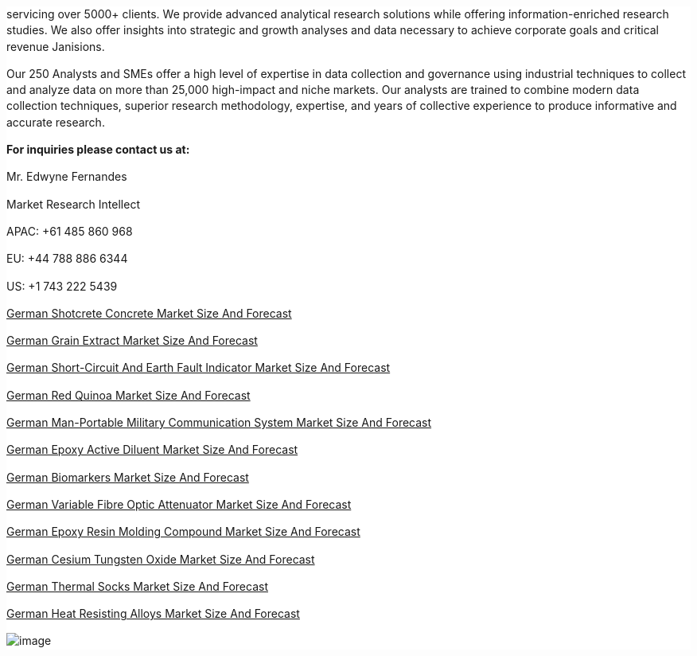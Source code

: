 servicing over 5000+ clients. We provide advanced analytical research solutions while offering information-enriched research studies.&nbsp;</span>We also offer insights into strategic and growth analyses and data necessary to achieve corporate goals and critical revenue Janisions.</p><p><span class="">Our 250 Analysts and SMEs offer a high level of expertise in data collection and governance using industrial techniques to collect and analyze data on more than 25,000 high-impact and niche markets. Our analysts are trained to combine modern data collection techniques, superior research methodology, expertise, and years of collective experience to produce informative and accurate research.</span></p><p><strong>For inquiries please contact us at:</strong></p><p>Mr. Edwyne Fernandes</p><p>Market Research Intellect</p><p>APAC: +61 485 860 968</p><p>EU: +44 788 886 6344</p><p>US: +1 743 222 5439</p><p><a href="https://github.com/DipramanRIC01/Trend-Analysis/blob/main/Shotcrete-Concrete-Market/China-Shotcrete-Concrete-Market.md">German Shotcrete Concrete Market Size And Forecast</a></p><p><a href="https://github.com/DipramanRIC01/Trend-Analysis/blob/main/Grain-Extract-Market/China-Grain-Extract-Market.md">German Grain Extract Market Size And Forecast</a></p><p><a href="https://github.com/DipramanRIC01/Trend-Analysis/blob/main/Short-Circuit-And-Earth-Fault-Indicator-Market/China-Short-Circuit-And-Earth-Fault-Indicator-Market.md">German Short-Circuit And Earth Fault Indicator Market Size And Forecast</a></p><p><a href="https://github.com/DipramanRIC01/Trend-Analysis/blob/main/Red-Quinoa-Market/China-Red-Quinoa-Market.md">German Red Quinoa Market Size And Forecast</a></p><p><a href="https://github.com/DipramanRIC01/Trend-Analysis/blob/main/Man-Portable-Military-Communication-System-Market/China-Man-Portable-Military-Communication-System-Market.md">German Man-Portable Military Communication System Market Size And Forecast</a></p><p><a href="https://github.com/DipramanRIC01/Trend-Analysis/blob/main/Epoxy-Active-Diluent-Market/China-Epoxy-Active-Diluent-Market.md">German Epoxy Active Diluent Market Size And Forecast</a></p><p><a href="https://github.com/DipramanRIC01/Trend-Analysis/blob/main/Biomarkers-Market/China-Biomarkers-Market.md">German Biomarkers Market Size And Forecast</a></p><p><a href="https://github.com/DipramanRIC01/Trend-Analysis/blob/main/Variable-Fibre-Optic-Attenuator-Market/China-Variable-Fibre-Optic-Attenuator-Market.md">German Variable Fibre Optic Attenuator Market Size And Forecast</a></p><p><a href="https://github.com/DipramanRIC01/Trend-Analysis/blob/main/Epoxy-Resin-Molding-Compound-Market/China-Epoxy-Resin-Molding-Compound-Market.md">German Epoxy Resin Molding Compound Market Size And Forecast</a></p><p><a href="https://github.com/DipramanRIC01/Trend-Analysis/blob/main/Cesium-Tungsten-Oxide-Market/China-Cesium-Tungsten-Oxide-Market.md">German Cesium Tungsten Oxide Market Size And Forecast</a></p><p><a href="https://github.com/DipramanRIC01/Trend-Analysis/blob/main/Thermal-Socks-Market/China-Thermal-Socks-Market.md">German Thermal Socks Market Size And Forecast</a></p><p><a href="https://github.com/DipramanRIC01/Trend-Analysis/blob/main/Heat-Resisting-Alloys-Market/China-Heat-Resisting-Alloys-Market.md">German Heat Resisting Alloys Market Size And Forecast</a></p>
![image](https://github.com/user-attachments/assets/0746f6c7-4e96-4f5e-872a-41f1df62b645)
